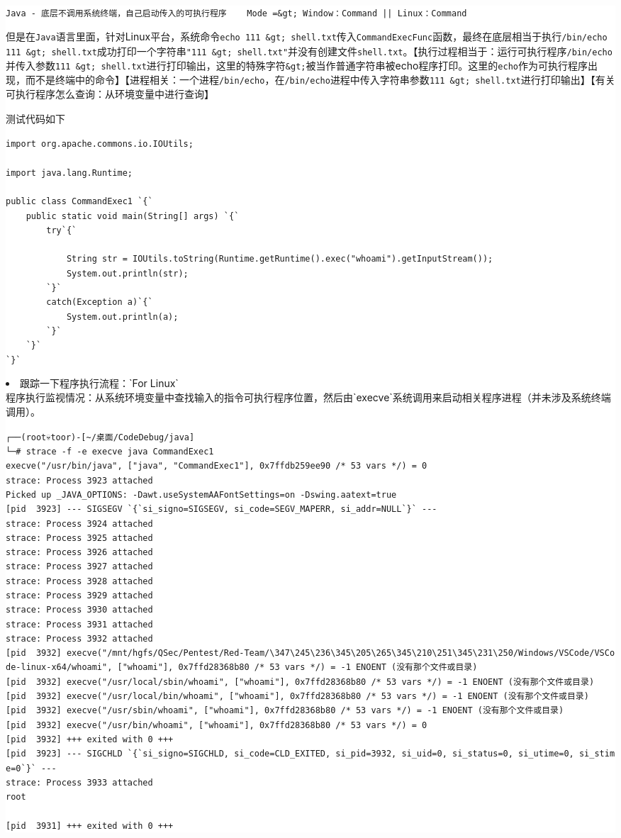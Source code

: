 ```
Java - 底层不调用系统终端，自己启动传入的可执行程序    Mode =&gt; Window：Command || Linux：Command
```

但是在`Java`语言里面，针对Linux平台，系统命令`echo 111 &gt; shell.txt`传入`CommandExecFunc`函数，最终在底层相当于执行`/bin/echo 111 &gt; shell.txt`成功打印一个字符串`"111 &gt; shell.txt"`并没有创建文件`shell.txt`。【执行过程相当于：运行可执行程序`/bin/echo`并传入参数`111 &gt; shell.txt`进行打印输出，这里的特殊字符`&gt;`被当作普通字符串被echo程序打印。这里的`echo`作为可执行程序出现，而不是终端中的命令】【进程相关：一个进程`/bin/echo`，在`/bin/echo`进程中传入字符串参数`111 &gt; shell.txt`进行打印输出】【有关可执行程序怎么查询：从环境变量中进行查询】

测试代码如下

```
import org.apache.commons.io.IOUtils;

import java.lang.Runtime;

public class CommandExec1 `{`
    public static void main(String[] args) `{`
        try`{`

            String str = IOUtils.toString(Runtime.getRuntime().exec("whoami").getInputStream());
            System.out.println(str);
        `}`
        catch(Exception a)`{`
            System.out.println(a);    
        `}`
    `}`
`}`
```
<li>跟踪一下程序执行流程：`For Linux`
</li>
程序执行监视情况：从系统环境变量中查找输入的指令可执行程序位置，然后由`execve`系统调用来启动相关程序进程（并未涉及系统终端调用）。

```
┌──(root💀toor)-[~/桌面/CodeDebug/java]
└─# strace -f -e execve java CommandExec1                       
execve("/usr/bin/java", ["java", "CommandExec1"], 0x7ffdb259ee90 /* 53 vars */) = 0
strace: Process 3923 attached
Picked up _JAVA_OPTIONS: -Dawt.useSystemAAFontSettings=on -Dswing.aatext=true
[pid  3923] --- SIGSEGV `{`si_signo=SIGSEGV, si_code=SEGV_MAPERR, si_addr=NULL`}` ---
strace: Process 3924 attached
strace: Process 3925 attached
strace: Process 3926 attached
strace: Process 3927 attached
strace: Process 3928 attached
strace: Process 3929 attached
strace: Process 3930 attached
strace: Process 3931 attached
strace: Process 3932 attached
[pid  3932] execve("/mnt/hgfs/QSec/Pentest/Red-Team/\347\245\236\345\205\265\345\210\251\345\231\250/Windows/VSCode/VSCode-linux-x64/whoami", ["whoami"], 0x7ffd28368b80 /* 53 vars */) = -1 ENOENT (没有那个文件或目录)
[pid  3932] execve("/usr/local/sbin/whoami", ["whoami"], 0x7ffd28368b80 /* 53 vars */) = -1 ENOENT (没有那个文件或目录)
[pid  3932] execve("/usr/local/bin/whoami", ["whoami"], 0x7ffd28368b80 /* 53 vars */) = -1 ENOENT (没有那个文件或目录)
[pid  3932] execve("/usr/sbin/whoami", ["whoami"], 0x7ffd28368b80 /* 53 vars */) = -1 ENOENT (没有那个文件或目录)
[pid  3932] execve("/usr/bin/whoami", ["whoami"], 0x7ffd28368b80 /* 53 vars */) = 0
[pid  3932] +++ exited with 0 +++
[pid  3923] --- SIGCHLD `{`si_signo=SIGCHLD, si_code=CLD_EXITED, si_pid=3932, si_uid=0, si_status=0, si_utime=0, si_stime=0`}` ---
strace: Process 3933 attached
root

[pid  3931] +++ exited with 0 +++
```